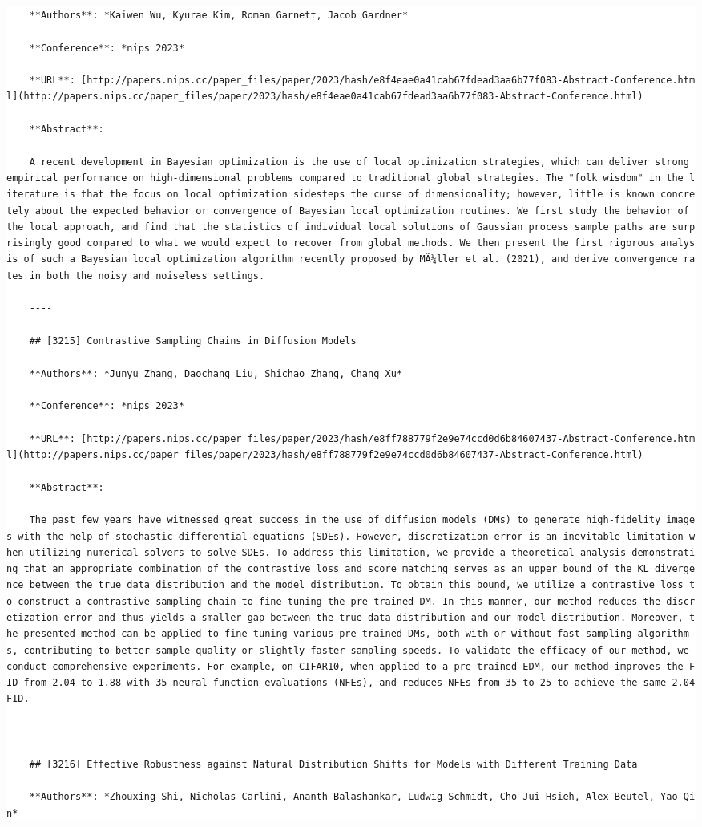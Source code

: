         **Authors**: *Kaiwen Wu, Kyurae Kim, Roman Garnett, Jacob Gardner*

        **Conference**: *nips 2023*

        **URL**: [http://papers.nips.cc/paper_files/paper/2023/hash/e8f4eae0a41cab67fdead3aa6b77f083-Abstract-Conference.html](http://papers.nips.cc/paper_files/paper/2023/hash/e8f4eae0a41cab67fdead3aa6b77f083-Abstract-Conference.html)

        **Abstract**:

        A recent development in Bayesian optimization is the use of local optimization strategies, which can deliver strong empirical performance on high-dimensional problems compared to traditional global strategies. The "folk wisdom" in the literature is that the focus on local optimization sidesteps the curse of dimensionality; however, little is known concretely about the expected behavior or convergence of Bayesian local optimization routines. We first study the behavior of the local approach, and find that the statistics of individual local solutions of Gaussian process sample paths are surprisingly good compared to what we would expect to recover from global methods. We then present the first rigorous analysis of such a Bayesian local optimization algorithm recently proposed by MÃ¼ller et al. (2021), and derive convergence rates in both the noisy and noiseless settings.

        ----

        ## [3215] Contrastive Sampling Chains in Diffusion Models

        **Authors**: *Junyu Zhang, Daochang Liu, Shichao Zhang, Chang Xu*

        **Conference**: *nips 2023*

        **URL**: [http://papers.nips.cc/paper_files/paper/2023/hash/e8ff788779f2e9e74ccd0d6b84607437-Abstract-Conference.html](http://papers.nips.cc/paper_files/paper/2023/hash/e8ff788779f2e9e74ccd0d6b84607437-Abstract-Conference.html)

        **Abstract**:

        The past few years have witnessed great success in the use of diffusion models (DMs) to generate high-fidelity images with the help of stochastic differential equations (SDEs). However, discretization error is an inevitable limitation when utilizing numerical solvers to solve SDEs. To address this limitation, we provide a theoretical analysis demonstrating that an appropriate combination of the contrastive loss and score matching serves as an upper bound of the KL divergence between the true data distribution and the model distribution. To obtain this bound, we utilize a contrastive loss to construct a contrastive sampling chain to fine-tuning the pre-trained DM. In this manner, our method reduces the discretization error and thus yields a smaller gap between the true data distribution and our model distribution. Moreover, the presented method can be applied to fine-tuning various pre-trained DMs, both with or without fast sampling algorithms, contributing to better sample quality or slightly faster sampling speeds. To validate the efficacy of our method, we conduct comprehensive experiments. For example, on CIFAR10, when applied to a pre-trained EDM, our method improves the FID from 2.04 to 1.88 with 35 neural function evaluations (NFEs), and reduces NFEs from 35 to 25 to achieve the same 2.04 FID.

        ----

        ## [3216] Effective Robustness against Natural Distribution Shifts for Models with Different Training Data

        **Authors**: *Zhouxing Shi, Nicholas Carlini, Ananth Balashankar, Ludwig Schmidt, Cho-Jui Hsieh, Alex Beutel, Yao Qin*
